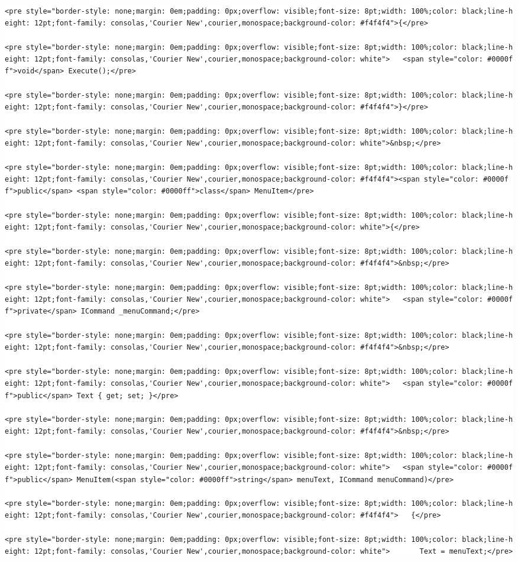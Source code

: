     <pre style="border-style: none;margin: 0em;padding: 0px;overflow: visible;font-size: 8pt;width: 100%;color: black;line-height: 12pt;font-family: consolas,'Courier New',courier,monospace;background-color: #f4f4f4">{</pre>
    
    <pre style="border-style: none;margin: 0em;padding: 0px;overflow: visible;font-size: 8pt;width: 100%;color: black;line-height: 12pt;font-family: consolas,'Courier New',courier,monospace;background-color: white">   <span style="color: #0000ff">void</span> Execute();</pre>
    
    <pre style="border-style: none;margin: 0em;padding: 0px;overflow: visible;font-size: 8pt;width: 100%;color: black;line-height: 12pt;font-family: consolas,'Courier New',courier,monospace;background-color: #f4f4f4">}</pre>
    
    <pre style="border-style: none;margin: 0em;padding: 0px;overflow: visible;font-size: 8pt;width: 100%;color: black;line-height: 12pt;font-family: consolas,'Courier New',courier,monospace;background-color: white">&nbsp;</pre>
    
    <pre style="border-style: none;margin: 0em;padding: 0px;overflow: visible;font-size: 8pt;width: 100%;color: black;line-height: 12pt;font-family: consolas,'Courier New',courier,monospace;background-color: #f4f4f4"><span style="color: #0000ff">public</span> <span style="color: #0000ff">class</span> MenuItem</pre>
    
    <pre style="border-style: none;margin: 0em;padding: 0px;overflow: visible;font-size: 8pt;width: 100%;color: black;line-height: 12pt;font-family: consolas,'Courier New',courier,monospace;background-color: white">{</pre>
    
    <pre style="border-style: none;margin: 0em;padding: 0px;overflow: visible;font-size: 8pt;width: 100%;color: black;line-height: 12pt;font-family: consolas,'Courier New',courier,monospace;background-color: #f4f4f4">&nbsp;</pre>
    
    <pre style="border-style: none;margin: 0em;padding: 0px;overflow: visible;font-size: 8pt;width: 100%;color: black;line-height: 12pt;font-family: consolas,'Courier New',courier,monospace;background-color: white">   <span style="color: #0000ff">private</span> ICommand _menuCommand;</pre>
    
    <pre style="border-style: none;margin: 0em;padding: 0px;overflow: visible;font-size: 8pt;width: 100%;color: black;line-height: 12pt;font-family: consolas,'Courier New',courier,monospace;background-color: #f4f4f4">&nbsp;</pre>
    
    <pre style="border-style: none;margin: 0em;padding: 0px;overflow: visible;font-size: 8pt;width: 100%;color: black;line-height: 12pt;font-family: consolas,'Courier New',courier,monospace;background-color: white">   <span style="color: #0000ff">public</span> Text { get; set; }</pre>
    
    <pre style="border-style: none;margin: 0em;padding: 0px;overflow: visible;font-size: 8pt;width: 100%;color: black;line-height: 12pt;font-family: consolas,'Courier New',courier,monospace;background-color: #f4f4f4">&nbsp;</pre>
    
    <pre style="border-style: none;margin: 0em;padding: 0px;overflow: visible;font-size: 8pt;width: 100%;color: black;line-height: 12pt;font-family: consolas,'Courier New',courier,monospace;background-color: white">   <span style="color: #0000ff">public</span> MenuItem(<span style="color: #0000ff">string</span> menuText, ICommand menuCommand)</pre>
    
    <pre style="border-style: none;margin: 0em;padding: 0px;overflow: visible;font-size: 8pt;width: 100%;color: black;line-height: 12pt;font-family: consolas,'Courier New',courier,monospace;background-color: #f4f4f4">   {</pre>
    
    <pre style="border-style: none;margin: 0em;padding: 0px;overflow: visible;font-size: 8pt;width: 100%;color: black;line-height: 12pt;font-family: consolas,'Courier New',courier,monospace;background-color: white">       Text = menuText;</pre>
    